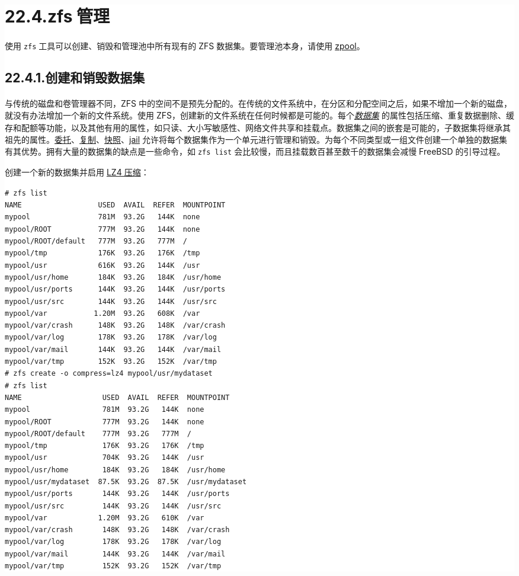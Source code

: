 # 22.4.zfs 管理

使用 `zfs` 工具可以创建、销毁和管理池中所有现有的 ZFS 数据集。要管理池本身，请使用 [zpool](https://docs.freebsd.org/en/books/handbook/zfs/#zfs-zpool)。

## 22.4.1.创建和销毁数据集

与传统的磁盘和卷管理器不同，ZFS 中的空间不是预先分配的。在传统的文件系统中，在分区和分配空间之后，如果不增加一个新的磁盘，就没有办法增加一个新的文件系统。使用 ZFS，创建新的文件系统在任何时候都是可能的。每个[_数据集_](https://docs.freebsd.org/en/books/handbook/zfs/#zfs-term-dataset) 的属性包括压缩、重复数据删除、缓存和配额等功能，以及其他有用的属性，如只读、大小写敏感性、网络文件共享和挂载点。数据集之间的嵌套是可能的，子数据集将继承其祖先的属性。[委托](https://docs.freebsd.org/en/books/handbook/zfs/#zfs-zfs-allow)、[复制](https://docs.freebsd.org/en/books/handbook/zfs/#zfs-zfs-send)、[快照](https://docs.freebsd.org/en/books/handbook/zfs/#zfs-zfs-snapshot)、[jail](https://docs.freebsd.org/en/books/handbook/zfs/#zfs-zfs-jail) 允许将每个数据集作为一个单元进行管理和销毁。为每个不同类型或一组文件创建一个单独的数据集有其优势。拥有大量的数据集的缺点是一些命令，如 `zfs list` 会比较慢，而且挂载数百甚至数千的数据集会减慢 FreeBSD 的引导过程。

创建一个新的数据集并启用 [LZ4 压缩](https://docs.freebsd.org/en/books/handbook/zfs/#zfs-term-compression-lz4)：

```shell-sessionl
# zfs list
NAME                  USED  AVAIL  REFER  MOUNTPOINT
mypool                781M  93.2G   144K  none
mypool/ROOT           777M  93.2G   144K  none
mypool/ROOT/default   777M  93.2G   777M  /
mypool/tmp            176K  93.2G   176K  /tmp
mypool/usr            616K  93.2G   144K  /usr
mypool/usr/home       184K  93.2G   184K  /usr/home
mypool/usr/ports      144K  93.2G   144K  /usr/ports
mypool/usr/src        144K  93.2G   144K  /usr/src
mypool/var           1.20M  93.2G   608K  /var
mypool/var/crash      148K  93.2G   148K  /var/crash
mypool/var/log        178K  93.2G   178K  /var/log
mypool/var/mail       144K  93.2G   144K  /var/mail
mypool/var/tmp        152K  93.2G   152K  /var/tmp
# zfs create -o compress=lz4 mypool/usr/mydataset
# zfs list
NAME                   USED  AVAIL  REFER  MOUNTPOINT
mypool                 781M  93.2G   144K  none
mypool/ROOT            777M  93.2G   144K  none
mypool/ROOT/default    777M  93.2G   777M  /
mypool/tmp             176K  93.2G   176K  /tmp
mypool/usr             704K  93.2G   144K  /usr
mypool/usr/home        184K  93.2G   184K  /usr/home
mypool/usr/mydataset  87.5K  93.2G  87.5K  /usr/mydataset
mypool/usr/ports       144K  93.2G   144K  /usr/ports
mypool/usr/src         144K  93.2G   144K  /usr/src
mypool/var            1.20M  93.2G   610K  /var
mypool/var/crash       148K  93.2G   148K  /var/crash
mypool/var/log         178K  93.2G   178K  /var/log
mypool/var/mail        144K  93.2G   144K  /var/mail
mypool/var/tmp         152K  93.2G   152K  /var/tmp
```
